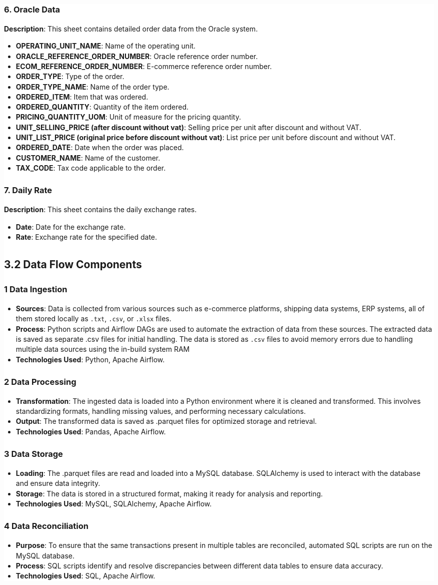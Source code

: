 ### 6. Oracle Data
**Description**: This sheet contains detailed order data from the Oracle system.
- **OPERATING_UNIT_NAME**: Name of the operating unit.
- **ORACLE_REFERENCE_ORDER_NUMBER**: Oracle reference order number.
- **ECOM_REFERENCE_ORDER_NUMBER**: E-commerce reference order number.
- **ORDER_TYPE**: Type of the order.
- **ORDER_TYPE_NAME**: Name of the order type.
- **ORDERED_ITEM**: Item that was ordered.
- **ORDERED_QUANTITY**: Quantity of the item ordered.
- **PRICING_QUANTITY_UOM**: Unit of measure for the pricing quantity.
- **UNIT_SELLING_PRICE (after discount without vat)**: Selling price per unit after discount and without VAT.
- **UNIT_LIST_PRICE (original price before discount without vat)**: List price per unit before discount and without VAT.
- **ORDERED_DATE**: Date when the order was placed.
- **CUSTOMER_NAME**: Name of the customer.
- **TAX_CODE**: Tax code applicable to the order.

### 7. Daily Rate
**Description**: This sheet contains the daily exchange rates.
- **Date**: Date for the exchange rate.
- **Rate**: Exchange rate for the specified date.

## 3.2 Data Flow Components

### 1 Data Ingestion
- **Sources**: Data is collected from various sources such as e-commerce platforms, shipping data systems, ERP systems, all of them stored locally as `.txt`, `.csv`, or `.xlsx` files.
- **Process**: Python scripts and Airflow DAGs are used to automate the extraction of data from these sources. The extracted data is saved as separate .csv files for initial handling. The data is stored as `.csv` files to avoid memory errors due to handling multiple data sources using the in-build system RAM
- **Technologies Used**: Python, Apache Airflow.

### 2 Data Processing
- **Transformation**: The ingested data is loaded into a Python environment where it is cleaned and transformed. This involves standardizing formats, handling missing values, and performing necessary calculations.
- **Output**: The transformed data is saved as .parquet files for optimized storage and retrieval.
- **Technologies Used**: Pandas, Apache Airflow.

### 3 Data Storage
- **Loading**: The .parquet files are read and loaded into a MySQL database. SQLAlchemy is used to interact with the database and ensure data integrity.
- **Storage**: The data is stored in a structured format, making it ready for analysis and reporting.
- **Technologies Used**: MySQL, SQLAlchemy, Apache Airflow.

### 4 Data Reconciliation
- **Purpose**: To ensure that the same transactions present in multiple tables are reconciled, automated SQL scripts are run on the MySQL database.
- **Process**: SQL scripts identify and resolve discrepancies between different data tables to ensure data accuracy.
- **Technologies Used**: SQL, Apache Airflow.
